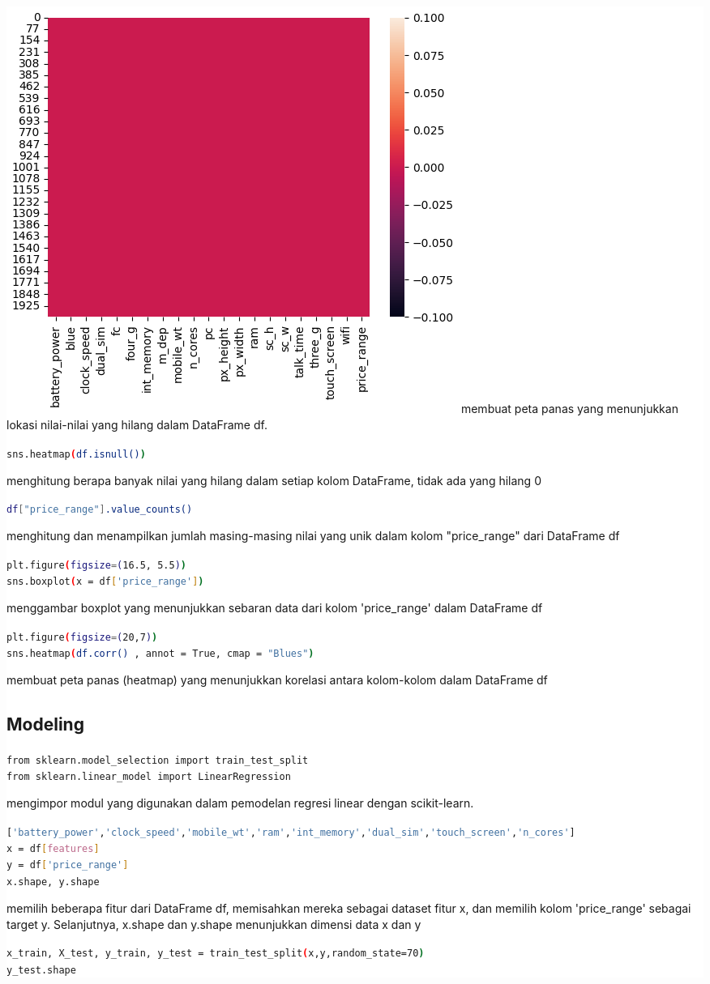 ![App Screenshot](gambar1.png)
membuat peta panas yang menunjukkan lokasi nilai-nilai yang hilang dalam DataFrame df.
```bash
sns.heatmap(df.isnull())
```
 menghitung berapa banyak nilai yang hilang dalam setiap kolom DataFrame, tidak ada yang hilang 0
 ```bash
df["price_range"].value_counts()
```
menghitung dan menampilkan jumlah masing-masing nilai yang unik dalam kolom "price_range" dari DataFrame df
```bash
plt.figure(figsize=(16.5, 5.5))
sns.boxplot(x = df['price_range'])
```
 menggambar boxplot yang menunjukkan sebaran data dari kolom 'price_range' dalam DataFrame df
 ```bash
plt.figure(figsize=(20,7))
sns.heatmap(df.corr() , annot = True, cmap = "Blues")
```
membuat peta panas (heatmap) yang menunjukkan korelasi antara kolom-kolom dalam DataFrame df

## Modeling
 ```bash
from sklearn.model_selection import train_test_split
from sklearn.linear_model import LinearRegression
```
 mengimpor modul yang digunakan dalam pemodelan regresi linear dengan scikit-learn.
 ```bash
['battery_power','clock_speed','mobile_wt','ram','int_memory','dual_sim','touch_screen','n_cores']
x = df[features]
y = df['price_range']
x.shape, y.shape
```
memilih beberapa fitur dari DataFrame df, memisahkan mereka sebagai dataset fitur x, dan memilih kolom 'price_range' sebagai target y. Selanjutnya, x.shape dan y.shape menunjukkan dimensi data x dan y
 ```bash
x_train, X_test, y_train, y_test = train_test_split(x,y,random_state=70)
y_test.shape
 ```